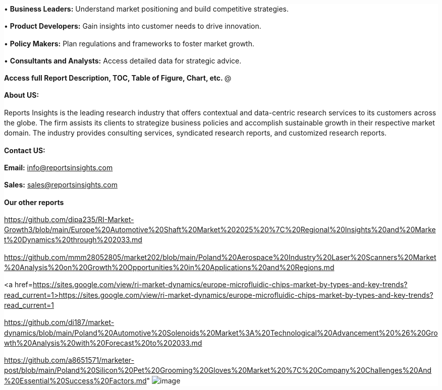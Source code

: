 • <strong>Business Leaders:</strong> Understand market positioning and build competitive strategies.

• <strong>Product Developers:</strong> Gain insights into customer needs to drive innovation.

• <strong>Policy Makers:</strong> Plan regulations and frameworks to foster market growth.

• <strong>Consultants and Analysts:</strong> Access detailed data for strategic advice.
</ul>
<strong>Access full Report Description, TOC, Table of Figure, Chart, etc. </strong>@  <a href= style=color:#0000ff;></a></font>

<strong><strong>About US</strong>:</strong>

Reports Insights is the leading research industry that offers contextual and data-centric research services to its customers across the globe. The firm assists its clients to strategize business policies and accomplish sustainable growth in their respective market domain. The industry provides consulting services, syndicated research reports, and customized research reports.

<strong>Contact US:</strong>

<p class=""""><b>Email:</b> <a href=mailto:info@reportsinsights.com>info@reportsinsights.com</a></p>
<p class=""""><b>Sales:</b> <a href=mailto:sales@reportsinsights.com>sales@reportsinsights.com</a></p>

<strong>Our other reports</strong>

<a href=https://github.com/dipa235/RI-Market-Growth3/blob/main/Europe%20Automotive%20Shaft%20Market%202025%20%7C%20Regional%20Insights%20and%20Market%20Dynamics%20through%202033.md>https://github.com/dipa235/RI-Market-Growth3/blob/main/Europe%20Automotive%20Shaft%20Market%202025%20%7C%20Regional%20Insights%20and%20Market%20Dynamics%20through%202033.md</a>

<a href=https://github.com/mmm28052805/market202/blob/main/Poland%20Aerospace%20Industry%20Laser%20Scanners%20Market%20Analysis%20on%20Growth%20Opportunities%20in%20Applications%20and%20Regions.md>https://github.com/mmm28052805/market202/blob/main/Poland%20Aerospace%20Industry%20Laser%20Scanners%20Market%20Analysis%20on%20Growth%20Opportunities%20in%20Applications%20and%20Regions.md</a>

<a href=https://sites.google.com/view/ri-market-dynamics/europe-microfluidic-chips-market-by-types-and-key-trends?read_current=1>https://sites.google.com/view/ri-market-dynamics/europe-microfluidic-chips-market-by-types-and-key-trends?read_current=1</a>

<a href=https://github.com/di187/market-dynamics/blob/main/Poland%20Automotive%20Solenoids%20Market%3A%20Technological%20Advancement%20%26%20Growth%20Analysis%20with%20Forecast%20to%202033.md>https://github.com/di187/market-dynamics/blob/main/Poland%20Automotive%20Solenoids%20Market%3A%20Technological%20Advancement%20%26%20Growth%20Analysis%20with%20Forecast%20to%202033.md</a>

<a href=https://github.com/a8651571/marketer-post/blob/main/Poland%20Silicon%20Pet%20Grooming%20Gloves%20Market%20%7C%20Company%20Challenges%20And%20Essential%20Success%20Factors.md>https://github.com/a8651571/marketer-post/blob/main/Poland%20Silicon%20Pet%20Grooming%20Gloves%20Market%20%7C%20Company%20Challenges%20And%20Essential%20Success%20Factors.md</a>"
![image](https://github.com/user-attachments/assets/638d7359-3824-403f-bd01-a299cb3fe2e4)

